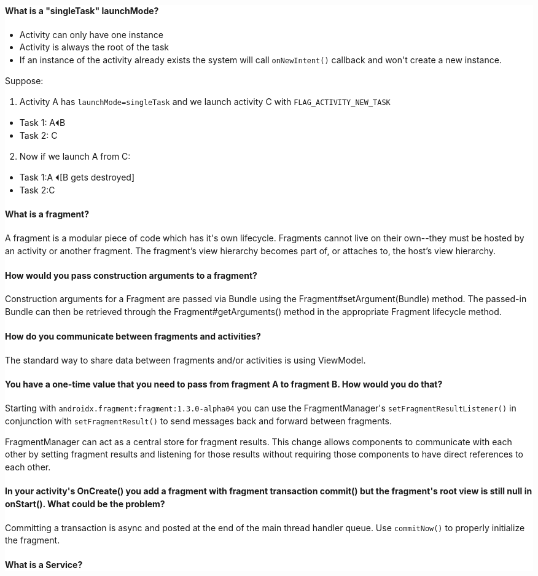 #### What is a "singleTask" launchMode?

- Activity can only have one instance
- Activity is always the root of the task
- If an instance of the activity already exists the system will call `onNewIntent()` callback and won't create a new instance.

Suppose:

1. Activity A has `launchMode=singleTask` and we launch activity C with `FLAG_ACTIVITY_NEW_TASK`

- Task 1: A⏴B 
- Task 2: C

2. Now if we launch A from C:

- Task 1:A ⏴[B gets destroyed]
- Task 2:C

#### What is a fragment?

A fragment is a modular piece of code which has it's own lifecycle. Fragments cannot live on their own--they must be hosted by an activity or another fragment. The fragment’s view hierarchy becomes part of, or attaches to, the host’s view hierarchy.

#### How would you pass construction arguments to a fragment?

Construction arguments for a Fragment are passed via Bundle using the Fragment#setArgument(Bundle) method. The passed-in Bundle can then be retrieved through the Fragment#getArguments() method in the appropriate Fragment lifecycle method.

#### How do you communicate between fragments and activities?

The standard way to share data between fragments and/or activities is using ViewModel. 

#### You have a one-time value that you need to pass from fragment A to fragment B. How would you do that?

Starting with `androidx.fragment:fragment:1.3.0-alpha04` you can use the FragmentManager's `setFragmentResultListener()` in conjunction with `setFragmentResult()` to send messages back and forward between fragments.

FragmentManager can act as a central store for fragment results. This change allows components to communicate with each other by setting fragment results and listening for those results without requiring those components to have direct references to each other.

#### In your activity's OnCreate() you add a fragment with fragment transaction commit() but the fragment's root view is still null in onStart(). What could be the problem?

Committing a transaction is async and posted at the end of the main thread handler queue. Use `commitNow()` to properly initialize the fragment.

#### What is a Service?
